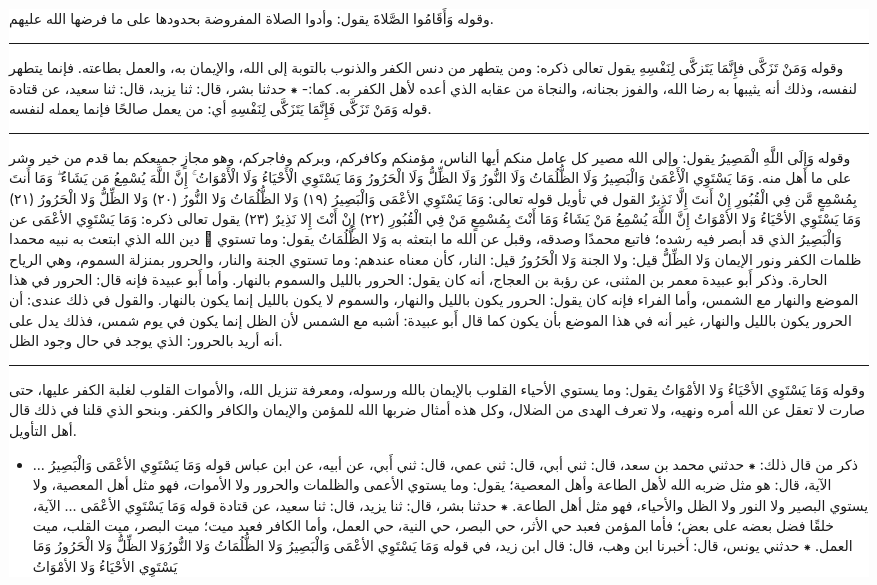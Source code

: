 وقوله
وَأَقَامُوا الصَّلاةَ
يقول: وأدوا الصلاة المفروضة بحدودها على ما فرضها الله عليهم.
* * *
وقوله
وَمَنْ تَزَكَّى فإِنَّمَا يَتَزكَّى لِنَفْسِهِ
يقول تعالى ذكره: ومن يتطهر من دنس الكفر والذنوب بالتوبة إلى الله، والإيمان به، والعمل بطاعته. فإنما يتطهر لنفسه، وذلك أنه يثيبها به رضا الله، والفوز بجنانه، والنجاة من عقابه الذي أعده لأهل الكفر به.
كما:-
⁕ حدثنا بشر، قال: ثنا يزيد، قال: ثنا سعيد، عن قتادة قوله
وَمَنْ تَزَكَّى فَإِنَّمَا يَتَزَكَّى لِنَفْسِهِ
أي: من يعمل صالحًا فإنما يعمله لنفسه.
* * *
وقوله
وَإِلَى اللَّهِ الْمَصِيرُ
يقول: وإلى الله مصير كل عامل منكم أيها الناس، مؤمنكم وكافركم، وبركم وفاجركم، وهو مجازٍ جميعكم بما قدم من خير وشر على ما أهل منه.
وَمَا يَسْتَوِي الْأَعْمَىٰ وَالْبَصِيرُ
وَلَا الظُّلُمَاتُ وَلَا النُّورُ
وَلَا الظِّلُّ وَلَا الْحَرُورُ
وَمَا يَسْتَوِي الْأَحْيَاءُ وَلَا الْأَمْوَاتُ ۚ إِنَّ اللَّهَ يُسْمِعُ مَن يَشَاءُ ۖ وَمَا أَنتَ بِمُسْمِعٍ مَّن فِي الْقُبُورِ
إِنْ أَنتَ إِلَّا نَذِيرٌ
القول في تأويل قوله تعالى: وَمَا يَسْتَوِي الأعْمَى وَالْبَصِيرُ (١٩) وَلا الظُّلُمَاتُ وَلا النُّورُ (٢٠) وَلا الظِّلُّ وَلا الْحَرُورُ (٢١) وَمَا يَسْتَوِي الأحْيَاءُ وَلا الأمْوَاتُ إِنَّ اللَّهَ يُسْمِعُ مَنْ يَشَاءُ وَمَا أَنْتَ بِمُسْمِعٍ مَنْ فِي الْقُبُورِ (٢٢) إِنْ أَنْتَ إِلا نَذِيرٌ (٢٣) 
يقول تعالى ذكره:
وَمَا يَسْتَوِي الأعْمَى
عن دين الله الذي ابتعث به نبيه محمدا

وَالْبَصِيرُ
الذي قد أبصر فيه رشده؛ فاتبع محمدًا وصدقه، وقبل عن الله ما ابتعثه به
وَلا الظُّلُمَاتُ
يقول: وما تستوي ظلمات الكفر ونور الإيمان
وَلا الظِّلُّ
قيل: ولا الجنة
وَلا الْحَرُورُ
قيل: النار، كأن معناه عندهم: وما تستوي الجنة والنار، والحرور بمنزلة السموم، وهي الرياح الحارة. وذكر أَبو عبيدة معمر بن المثنى، عن رؤبة بن العجاج، أنه كان يقول: الحرور بالليل والسموم بالنهار. وأما أَبو عبيدة فإنه قال: الحرور في هذا الموضع والنهار مع الشمس، وأما الفراء فإنه كان يقول: الحرور يكون بالليل والنهار، والسموم لا يكون بالليل إنما يكون بالنهار.
والقول في ذلك عندى: أن الحرور يكون بالليل والنهار، غير أنه في هذا الموضع بأن يكون كما قال أَبو عبيدة: أشبه مع الشمس لأن الظل إنما يكون في يوم شمس، فذلك يدل على أنه أريد بالحرور: الذي يوجد في حال وجود الظل.
* * *
وقوله
وَمَا يَسْتَوِي الأحْيَاءُ وَلا الأمْوَاتُ
يقول: وما يستوي الأحياء القلوب بالإيمان بالله ورسوله، ومعرفة تنزيل الله، والأموات القلوب لغلبة الكفر عليها، حتى صارت لا تعقل عن الله أمره ونهيه، ولا تعرف الهدى من الضلال، وكل هذه أمثال ضربها الله للمؤمن والإيمان والكافر والكفر.
وبنحو الذي قلنا في ذلك قال أهل التأويل.
* ذكر من قال ذلك:
⁕ حدثني محمد بن سعد، قال: ثني أبي، قال: ثني عمي، قال: ثني أَبي، عن أبيه، عن ابن عباس قوله
وَمَا يَسْتَوِي الأعْمَى وَالْبَصِيرُ ...
الآية، قال: هو مثل ضربه الله لأهل الطاعة وأهل المعصية؛ يقول: وما يستوي الأعمى والظلمات والحرور ولا الأموات، فهو مثل أهل المعصية، ولا يستوي البصير ولا النور ولا الظل والأحياء، فهو مثل أهل الطاعة.
⁕ حدثنا بشر، قال: ثنا يزيد، قال: ثنا سعيد، عن قتادة قوله
وَمَا يَسْتَوِي الأعْمَى ...
الآية، خلقًا فضل بعضه على بعض؛ فأما المؤمن فعبد حي الأثر، حي البصر، حي النية، حي العمل، وأما الكافر فعبد ميت؛ ميت البصر، ميت القلب، ميت العمل.
⁕ حدثني يونس، قال: أخبرنا ابن وهب، قال: قال ابن زيد، في قوله
وَمَا يَسْتَوِي الأعْمَى وَالْبَصِيرُ وَلا الظُّلُمَاتُ وَلا النُّورُوَلا الظِّلُّ وَلا الْحَرُورُ وَمَا يَسْتَوِي الأحْيَاءُ وَلا الأمْوَاتُ